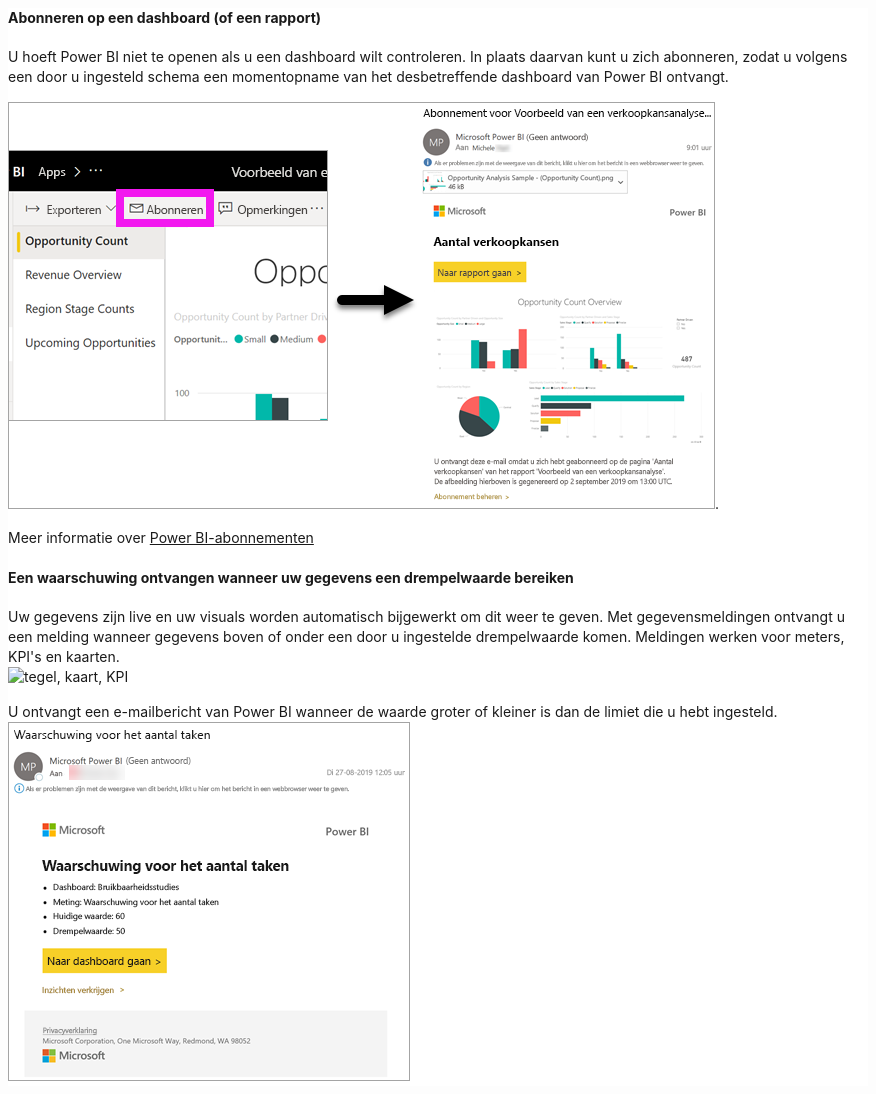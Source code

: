 #### <a name="subscribe-to-a-dashboard-or-report"></a>Abonneren op een dashboard (of een rapport)
U hoeft Power BI niet te openen als u een dashboard wilt controleren.  In plaats daarvan kunt u zich abonneren, zodat u volgens een door u ingesteld schema een momentopname van het desbetreffende dashboard van Power BI ontvangt. 

![Pictogram Abonneren selecteren](./media/end-user-reading-view/power-bi-subscribe-email.png).

 Meer informatie over [Power BI-abonnementen](end-user-subscribe.md)

#### <a name="get-alerts-when-your-data-reaches-a-threshold"></a>Een waarschuwing ontvangen wanneer uw gegevens een drempelwaarde bereiken
Uw gegevens zijn live en uw visuals worden automatisch bijgewerkt om dit weer te geven. Met gegevensmeldingen ontvangt u een melding wanneer gegevens boven of onder een door u ingestelde drempelwaarde komen. Meldingen werken voor meters, KPI's en kaarten.    
![tegel, kaart, KPI](media/end-user-alerts/card-gauge-kpi.png)

U ontvangt een e-mailbericht van Power BI wanneer de waarde groter of kleiner is dan de limiet die u hebt ingesteld.  
![Waarschuwings-e-mail](media/end-user-alerts/power-bi-alert-email.png)
